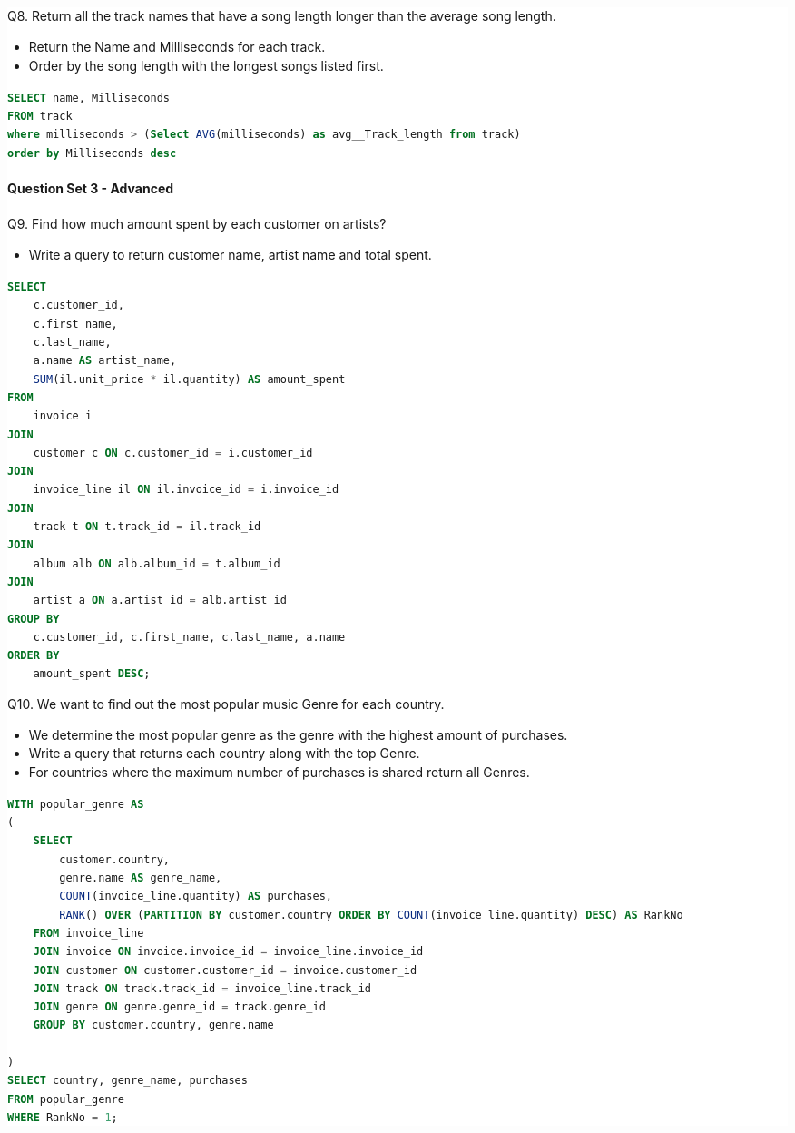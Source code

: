Q8. Return all the track names that have a song length longer than the average song length. 
- Return the Name and Milliseconds for each track. 
- Order by the song length with the longest songs listed first.

```sql
SELECT name, Milliseconds
FROM track
where milliseconds > (Select AVG(milliseconds) as avg__Track_length from track)
order by Milliseconds desc
```

#### Question Set 3 - Advanced

Q9. Find how much amount spent by each customer on artists? 
- Write a query to return customer name, artist name and total spent.

```sql
SELECT 
    c.customer_id, 
    c.first_name, 
    c.last_name, 
    a.name AS artist_name,
    SUM(il.unit_price * il.quantity) AS amount_spent
FROM 
    invoice i
JOIN 
    customer c ON c.customer_id = i.customer_id
JOIN 
    invoice_line il ON il.invoice_id = i.invoice_id
JOIN 
    track t ON t.track_id = il.track_id
JOIN 
    album alb ON alb.album_id = t.album_id
JOIN 
    artist a ON a.artist_id = alb.artist_id
GROUP BY 
    c.customer_id, c.first_name, c.last_name, a.name
ORDER BY 
    amount_spent DESC;
```

Q10. We want to find out the most popular music Genre for each country. 
- We determine the most popular genre as the genre with the highest amount of purchases. 
- Write a query that returns each country along with the top Genre. 
- For countries where the maximum number of purchases is shared return all Genres.

```sql
WITH popular_genre AS 
(
    SELECT 
        customer.country, 
        genre.name AS genre_name, 
        COUNT(invoice_line.quantity) AS purchases,
        RANK() OVER (PARTITION BY customer.country ORDER BY COUNT(invoice_line.quantity) DESC) AS RankNo
    FROM invoice_line 
    JOIN invoice ON invoice.invoice_id = invoice_line.invoice_id
    JOIN customer ON customer.customer_id = invoice.customer_id
    JOIN track ON track.track_id = invoice_line.track_id
    JOIN genre ON genre.genre_id = track.genre_id
    GROUP BY customer.country, genre.name

)
SELECT country, genre_name, purchases 
FROM popular_genre 
WHERE RankNo = 1;
```